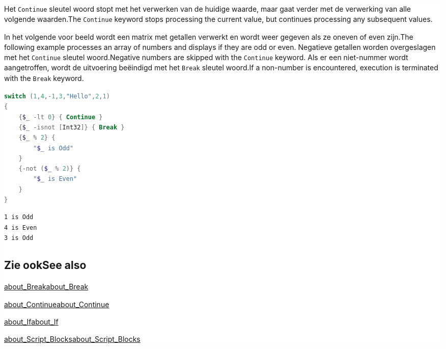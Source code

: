 <span data-ttu-id="c4a55-173">Het `Continue` sleutel woord stopt met het verwerken van de huidige waarde, maar gaat verder met de verwerking van alle volgende waarden.</span><span class="sxs-lookup"><span data-stu-id="c4a55-173">The `Continue` keyword stops processing the current value, but continues processing any subsequent values.</span></span>

<span data-ttu-id="c4a55-174">In het volgende voor beeld wordt een matrix met getallen verwerkt en wordt weer gegeven als ze oneven of even zijn.</span><span class="sxs-lookup"><span data-stu-id="c4a55-174">The following example processes an array of numbers and displays if they are odd or even.</span></span> <span data-ttu-id="c4a55-175">Negatieve getallen worden overgeslagen met het `Continue` sleutel woord.</span><span class="sxs-lookup"><span data-stu-id="c4a55-175">Negative numbers are skipped with the `Continue` keyword.</span></span> <span data-ttu-id="c4a55-176">Als er een niet-nummer wordt aangetroffen, wordt de uitvoering beëindigd met het `Break` sleutel woord.</span><span class="sxs-lookup"><span data-stu-id="c4a55-176">If a non-number is encountered, execution is terminated with the `Break` keyword.</span></span>

```powershell
switch (1,4,-1,3,"Hello",2,1)
{
    {$_ -lt 0} { Continue }
    {$_ -isnot [Int32]} { Break }
    {$_ % 2} {
        "$_ is Odd"
    }
    {-not ($_ % 2)} {
        "$_ is Even"
    }
}
```

```Output
1 is Odd
4 is Even
3 is Odd
```

## <a name="see-also"></a><span data-ttu-id="c4a55-177">Zie ook</span><span class="sxs-lookup"><span data-stu-id="c4a55-177">See also</span></span>

[<span data-ttu-id="c4a55-178">about_Break</span><span class="sxs-lookup"><span data-stu-id="c4a55-178">about_Break</span></span>](about_Break.md)

[<span data-ttu-id="c4a55-179">about_Continue</span><span class="sxs-lookup"><span data-stu-id="c4a55-179">about_Continue</span></span>](about_Continue.md)

[<span data-ttu-id="c4a55-180">about_If</span><span class="sxs-lookup"><span data-stu-id="c4a55-180">about_If</span></span>](about_If.md)

[<span data-ttu-id="c4a55-181">about_Script_Blocks</span><span class="sxs-lookup"><span data-stu-id="c4a55-181">about_Script_Blocks</span></span>](about_Script_Blocks.md)
